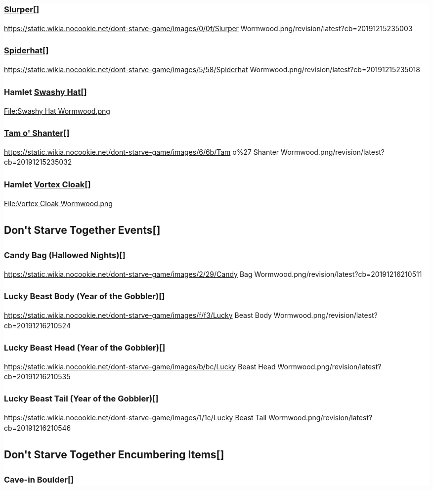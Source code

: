 ### [Slurper](/wiki/Slurper "Slurper")[]

https://static.wikia.nocookie.net/dont-starve-game/images/0/0f/Slurper Wormwood.png/revision/latest?cb=20191215235003

### [Spiderhat](/wiki/Spiderhat "Spiderhat")[]

https://static.wikia.nocookie.net/dont-starve-game/images/5/58/Spiderhat Wormwood.png/revision/latest?cb=20191215235018

### Hamlet [Swashy Hat](/wiki/Swashy_Hat "Swashy Hat")[]

[File:Swashy Hat Wormwood.png](/wiki/Special:Upload?wpDestFile=Swashy_Hat_Wormwood.png "File:Swashy Hat Wormwood.png")

### [Tam o' Shanter](/wiki/Tam_o%27_Shanter "Tam o' Shanter")[]

https://static.wikia.nocookie.net/dont-starve-game/images/6/6b/Tam o%27 Shanter Wormwood.png/revision/latest?cb=20191215235032

### Hamlet [Vortex Cloak](/wiki/Vortex_Cloak "Vortex Cloak")[]

[File:Vortex Cloak Wormwood.png](/wiki/Special:Upload?wpDestFile=Vortex_Cloak_Wormwood.png "File:Vortex Cloak Wormwood.png")

## Don't Starve Together Events[]

### Candy Bag (Hallowed Nights)[]

https://static.wikia.nocookie.net/dont-starve-game/images/2/29/Candy Bag Wormwood.png/revision/latest?cb=20191216210511

### Lucky Beast Body (Year of the Gobbler)[]

https://static.wikia.nocookie.net/dont-starve-game/images/f/f3/Lucky Beast Body Wormwood.png/revision/latest?cb=20191216210524

### Lucky Beast Head (Year of the Gobbler)[]

https://static.wikia.nocookie.net/dont-starve-game/images/b/bc/Lucky Beast Head Wormwood.png/revision/latest?cb=20191216210535

### Lucky Beast Tail (Year of the Gobbler)[]

https://static.wikia.nocookie.net/dont-starve-game/images/1/1c/Lucky Beast Tail Wormwood.png/revision/latest?cb=20191216210546

## Don't Starve Together Encumbering Items[]

### Cave-in Boulder[]

